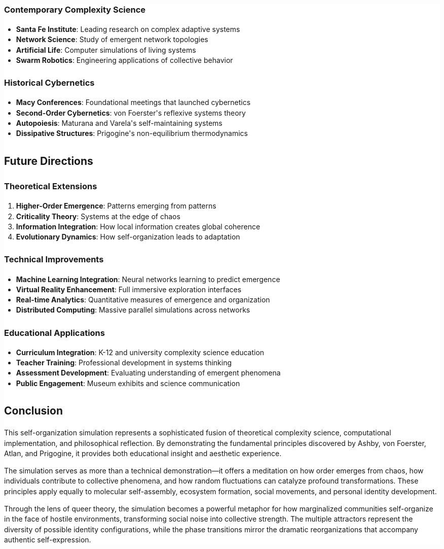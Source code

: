 ### Contemporary Complexity Science
- **Santa Fe Institute**: Leading research on complex adaptive systems
- **Network Science**: Study of emergent network topologies
- **Artificial Life**: Computer simulations of living systems
- **Swarm Robotics**: Engineering applications of collective behavior

### Historical Cybernetics
- **Macy Conferences**: Foundational meetings that launched cybernetics
- **Second-Order Cybernetics**: von Foerster's reflexive systems theory
- **Autopoiesis**: Maturana and Varela's self-maintaining systems
- **Dissipative Structures**: Prigogine's non-equilibrium thermodynamics

## Future Directions

### Theoretical Extensions
1. **Higher-Order Emergence**: Patterns emerging from patterns
2. **Criticality Theory**: Systems at the edge of chaos
3. **Information Integration**: How local information creates global coherence
4. **Evolutionary Dynamics**: How self-organization leads to adaptation

### Technical Improvements
- **Machine Learning Integration**: Neural networks learning to predict emergence
- **Virtual Reality Enhancement**: Full immersive exploration interfaces
- **Real-time Analytics**: Quantitative measures of emergence and organization
- **Distributed Computing**: Massive parallel simulations across networks

### Educational Applications
- **Curriculum Integration**: K-12 and university complexity science education
- **Teacher Training**: Professional development in systems thinking
- **Assessment Development**: Evaluating understanding of emergent phenomena
- **Public Engagement**: Museum exhibits and science communication

## Conclusion

This self-organization simulation represents a sophisticated fusion of theoretical complexity science, computational implementation, and philosophical reflection. By demonstrating the fundamental principles discovered by Ashby, von Foerster, Atlan, and Prigogine, it provides both educational insight and aesthetic experience.

The simulation serves as more than a technical demonstration—it offers a meditation on how order emerges from chaos, how individuals contribute to collective phenomena, and how random fluctuations can catalyze profound transformations. These principles apply equally to molecular self-assembly, ecosystem formation, social movements, and personal identity development.

Through the lens of queer theory, the simulation becomes a powerful metaphor for how marginalized communities self-organize in the face of hostile environments, transforming social noise into collective strength. The multiple attractors represent the diversity of possible identity configurations, while the phase transitions mirror the dramatic reorganizations that accompany authentic self-expression.
